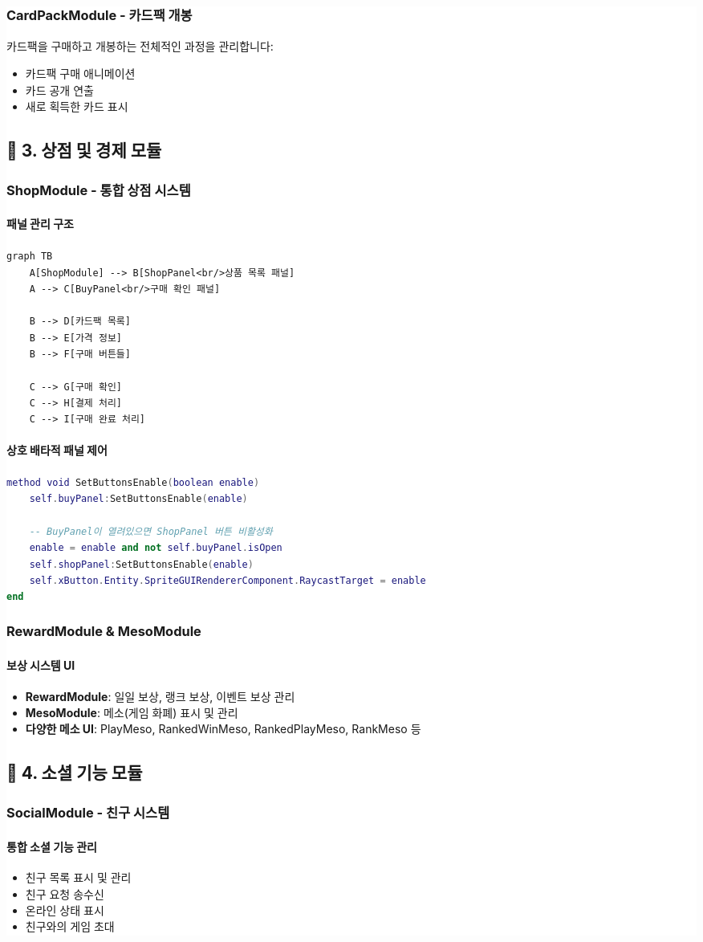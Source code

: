 ### CardPackModule - 카드팩 개봉

카드팩을 구매하고 개봉하는 전체적인 과정을 관리합니다:
- 카드팩 구매 애니메이션
- 카드 공개 연출
- 새로 획득한 카드 표시

## 🛒 3. 상점 및 경제 모듈

### ShopModule - 통합 상점 시스템

#### 패널 관리 구조
```mermaid
graph TB
    A[ShopModule] --> B[ShopPanel<br/>상품 목록 패널]
    A --> C[BuyPanel<br/>구매 확인 패널]
    
    B --> D[카드팩 목록]
    B --> E[가격 정보]
    B --> F[구매 버튼들]
    
    C --> G[구매 확인]
    C --> H[결제 처리]
    C --> I[구매 완료 처리]
```

#### 상호 배타적 패널 제어
```lua
method void SetButtonsEnable(boolean enable)
    self.buyPanel:SetButtonsEnable(enable)
    
    -- BuyPanel이 열려있으면 ShopPanel 버튼 비활성화
    enable = enable and not self.buyPanel.isOpen
    self.shopPanel:SetButtonsEnable(enable)
    self.xButton.Entity.SpriteGUIRendererComponent.RaycastTarget = enable
end
```

### RewardModule & MesoModule

#### 보상 시스템 UI
- **RewardModule**: 일일 보상, 랭크 보상, 이벤트 보상 관리
- **MesoModule**: 메소(게임 화폐) 표시 및 관리
- **다양한 메소 UI**: PlayMeso, RankedWinMeso, RankedPlayMeso, RankMeso 등

## 👥 4. 소셜 기능 모듈

### SocialModule - 친구 시스템

#### 통합 소셜 기능 관리
- 친구 목록 표시 및 관리
- 친구 요청 송수신
- 온라인 상태 표시
- 친구와의 게임 초대
